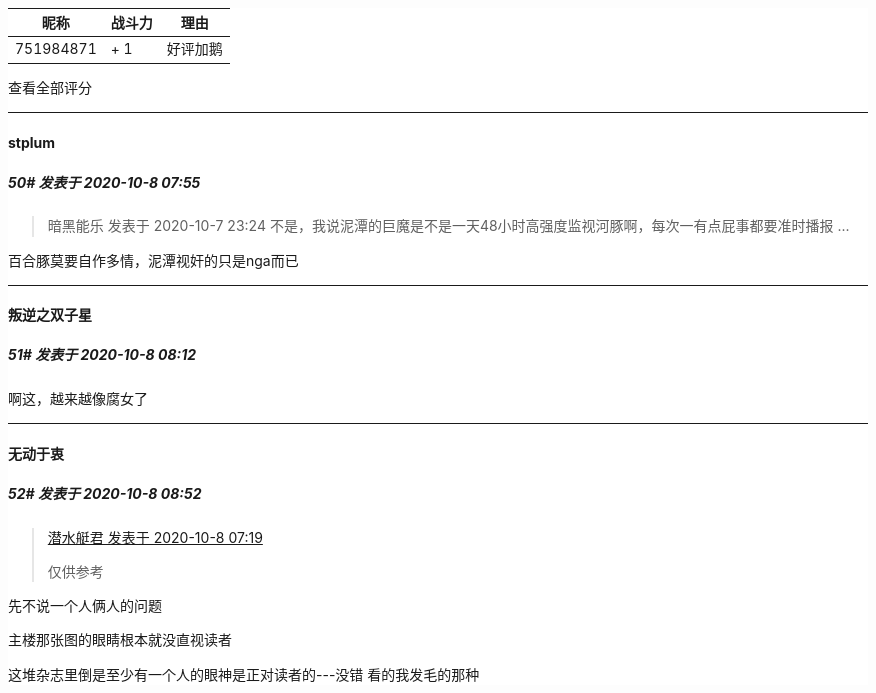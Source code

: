 |昵称|战斗力|理由|
|----|---|---|
| 751984871| + 1|好评加鹅|



查看全部评分






-----

####  stplum  
##### 50#       发表于 2020-10-8 07:55



<blockquote>暗黑能乐 发表于 2020-10-7 23:24
不是，我说泥潭的巨魔是不是一天48小时高强度监视河豚啊，每次一有点屁事都要准时播报 ...</blockquote>
百合豚莫要自作多情，泥潭视奸的只是nga而已







-----

####  叛逆之双子星  
##### 51#       发表于 2020-10-8 08:12




啊这，越来越像腐女了







-----

####  无动于衷  
##### 52#       发表于 2020-10-8 08:52



<blockquote><a href="httphttps://bbs.saraba1st.com/2b/forum.php?mod=redirect&amp;goto=findpost&amp;pid=48983632&amp;ptid=1963775" target="_blank">潜水艇君 发表于 2020-10-8 07:19</a>

仅供参考</blockquote>
先不说一个人俩人的问题


主楼那张图的眼睛根本就没直视读者 


这堆杂志里倒是至少有一个人的眼神是正对读者的---没错 看的我发毛的那种



